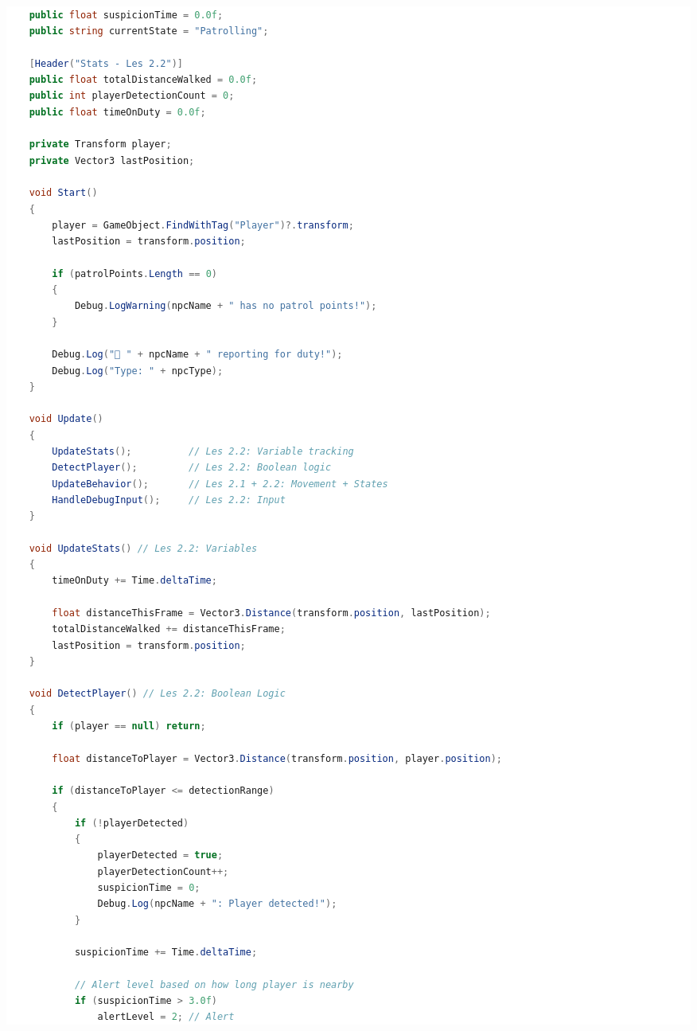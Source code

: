 ```csharp
    public float suspicionTime = 0.0f;
    public string currentState = "Patrolling";

    [Header("Stats - Les 2.2")]
    public float totalDistanceWalked = 0.0f;
    public int playerDetectionCount = 0;
    public float timeOnDuty = 0.0f;

    private Transform player;
    private Vector3 lastPosition;

    void Start()
    {
        player = GameObject.FindWithTag("Player")?.transform;
        lastPosition = transform.position;

        if (patrolPoints.Length == 0)
        {
            Debug.LogWarning(npcName + " has no patrol points!");
        }

        Debug.Log("🤖 " + npcName + " reporting for duty!");
        Debug.Log("Type: " + npcType);
    }

    void Update()
    {
        UpdateStats();          // Les 2.2: Variable tracking
        DetectPlayer();         // Les 2.2: Boolean logic
        UpdateBehavior();       // Les 2.1 + 2.2: Movement + States
        HandleDebugInput();     // Les 2.2: Input
    }

    void UpdateStats() // Les 2.2: Variables
    {
        timeOnDuty += Time.deltaTime;

        float distanceThisFrame = Vector3.Distance(transform.position, lastPosition);
        totalDistanceWalked += distanceThisFrame;
        lastPosition = transform.position;
    }

    void DetectPlayer() // Les 2.2: Boolean Logic
    {
        if (player == null) return;

        float distanceToPlayer = Vector3.Distance(transform.position, player.position);

        if (distanceToPlayer <= detectionRange)
        {
            if (!playerDetected)
            {
                playerDetected = true;
                playerDetectionCount++;
                suspicionTime = 0;
                Debug.Log(npcName + ": Player detected!");
            }

            suspicionTime += Time.deltaTime;

            // Alert level based on how long player is nearby
            if (suspicionTime > 3.0f)
                alertLevel = 2; // Alert
```